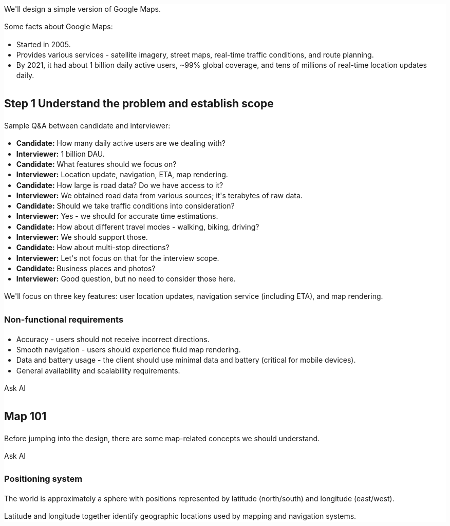 We'll design a simple version of Google Maps.

Some facts about Google Maps:

- Started in 2005.
- Provides various services - satellite imagery, street maps, real-time traffic conditions, and route planning.
- By 2021, it had about 1 billion daily active users, ~99% global coverage, and tens of millions of real-time location updates daily.

## Step 1 Understand the problem and establish scope

Sample Q&A between candidate and interviewer:

- **Candidate:** How many daily active users are we dealing with?
- **Interviewer:** 1 billion DAU.
- **Candidate:** What features should we focus on?
- **Interviewer:** Location update, navigation, ETA, map rendering.
- **Candidate:** How large is road data? Do we have access to it?
- **Interviewer:** We obtained road data from various sources; it's terabytes of raw data.
- **Candidate:** Should we take traffic conditions into consideration?
- **Interviewer:** Yes - we should for accurate time estimations.
- **Candidate:** How about different travel modes - walking, biking, driving?
- **Interviewer:** We should support those.
- **Candidate:** How about multi-stop directions?
- **Interviewer:** Let's not focus on that for the interview scope.
- **Candidate:** Business places and photos?
- **Interviewer:** Good question, but no need to consider those here.

We'll focus on three key features: user location updates, navigation service (including ETA), and map rendering.

### Non-functional requirements

- Accuracy - users should not receive incorrect directions.
- Smooth navigation - users should experience fluid map rendering.
- Data and battery usage - the client should use minimal data and battery (critical for mobile devices).
- General availability and scalability requirements.

Ask AI

## Map 101

Before jumping into the design, there are some map-related concepts we should understand.

Ask AI

### Positioning system

The world is approximately a sphere with positions represented by latitude (north/south) and longitude (east/west).

Latitude and longitude together identify geographic locations used by mapping and navigation systems.
